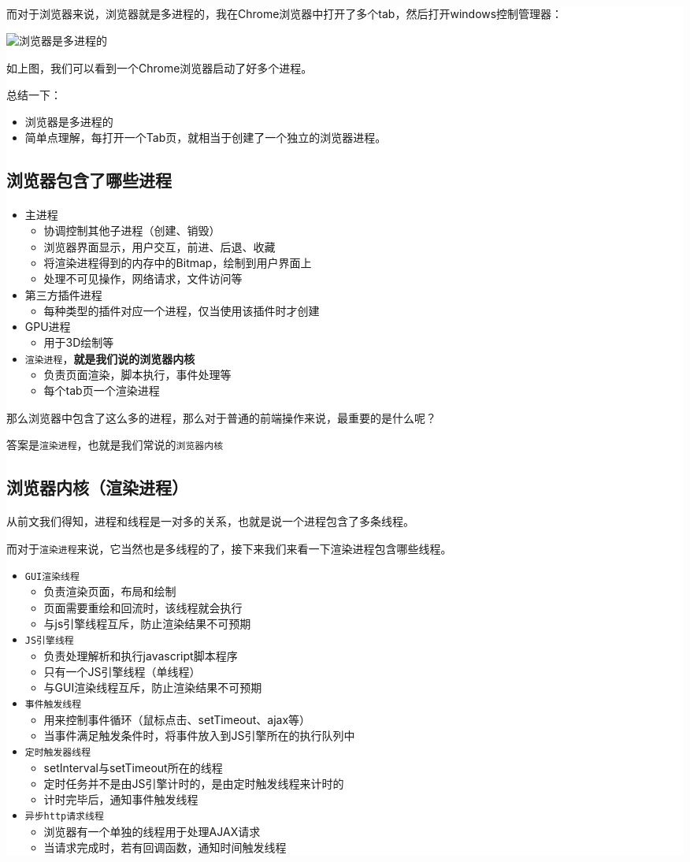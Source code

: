而对于浏览器来说，浏览器就是多进程的，我在Chrome浏览器中打开了多个tab，然后打开windows控制管理器：

![浏览器是多进程的](https://raw.githubusercontent.com/chenqf/frontEndBlog/master/images/EventLoop/4.png)

如上图，我们可以看到一个Chrome浏览器启动了好多个进程。

总结一下：

+ 浏览器是多进程的
+ 简单点理解，每打开一个Tab页，就相当于创建了一个独立的浏览器进程。

## 浏览器包含了哪些进程

+ 主进程
  + 协调控制其他子进程（创建、销毁）
  + 浏览器界面显示，用户交互，前进、后退、收藏
  + 将渲染进程得到的内存中的Bitmap，绘制到用户界面上
  + 处理不可见操作，网络请求，文件访问等
+ 第三方插件进程
  + 每种类型的插件对应一个进程，仅当使用该插件时才创建
+ GPU进程
  + 用于3D绘制等
+ `渲染进程`，**就是我们说的浏览器内核**
  + 负责页面渲染，脚本执行，事件处理等
  + 每个tab页一个渲染进程

那么浏览器中包含了这么多的进程，那么对于普通的前端操作来说，最重要的是什么呢？

答案是`渲染进程`，也就是我们常说的`浏览器内核`

## 浏览器内核（渲染进程）

从前文我们得知，进程和线程是一对多的关系，也就是说一个进程包含了多条线程。

而对于`渲染进程`来说，它当然也是多线程的了，接下来我们来看一下渲染进程包含哪些线程。

+ `GUI渲染线程`
  + 负责渲染页面，布局和绘制
  + 页面需要重绘和回流时，该线程就会执行
  + 与js引擎线程互斥，防止渲染结果不可预期
+ `JS引擎线程`
  + 负责处理解析和执行javascript脚本程序
  + 只有一个JS引擎线程（单线程）
  + 与GUI渲染线程互斥，防止渲染结果不可预期
+ `事件触发线程`
  + 用来控制事件循环（鼠标点击、setTimeout、ajax等）
  + 当事件满足触发条件时，将事件放入到JS引擎所在的执行队列中
+ `定时触发器线程`
  + setInterval与setTimeout所在的线程
  + 定时任务并不是由JS引擎计时的，是由定时触发线程来计时的
  + 计时完毕后，通知事件触发线程
+ `异步http请求线程`
  + 浏览器有一个单独的线程用于处理AJAX请求
  + 当请求完成时，若有回调函数，通知时间触发线程

